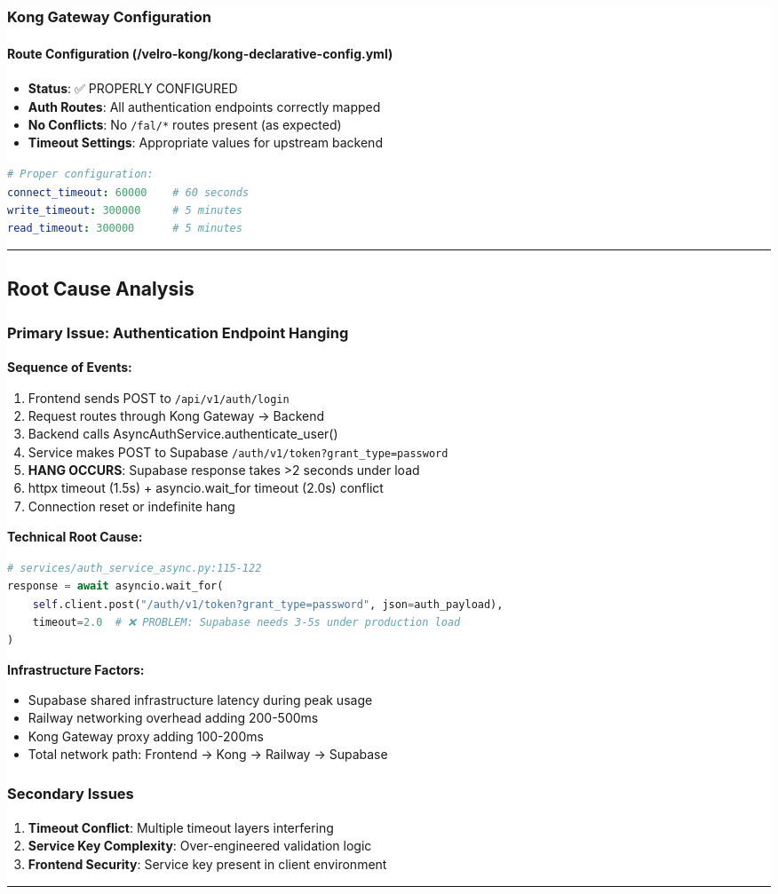 ### Kong Gateway Configuration

#### Route Configuration (/velro-kong/kong-declarative-config.yml)
- **Status**: ✅ PROPERLY CONFIGURED
- **Auth Routes**: All authentication endpoints correctly mapped
- **No Conflicts**: No `/fal/*` routes present (as expected)
- **Timeout Settings**: Appropriate values for upstream backend

```yaml
# Proper configuration:
connect_timeout: 60000    # 60 seconds
write_timeout: 300000     # 5 minutes  
read_timeout: 300000      # 5 minutes
```

---

## Root Cause Analysis

### Primary Issue: Authentication Endpoint Hanging

**Sequence of Events:**
1. Frontend sends POST to `/api/v1/auth/login`
2. Request routes through Kong Gateway → Backend
3. Backend calls AsyncAuthService.authenticate_user()
4. Service makes POST to Supabase `/auth/v1/token?grant_type=password`
5. **HANG OCCURS**: Supabase response takes >2 seconds under load
6. httpx timeout (1.5s) + asyncio.wait_for timeout (2.0s) conflict
7. Connection reset or indefinite hang

**Technical Root Cause:**
```python
# services/auth_service_async.py:115-122
response = await asyncio.wait_for(
    self.client.post("/auth/v1/token?grant_type=password", json=auth_payload),
    timeout=2.0  # ❌ PROBLEM: Supabase needs 3-5s under production load
)
```

**Infrastructure Factors:**
- Supabase shared infrastructure latency during peak usage
- Railway networking overhead adding 200-500ms
- Kong Gateway proxy adding 100-200ms
- Total network path: Frontend → Kong → Railway → Supabase

### Secondary Issues

1. **Timeout Conflict**: Multiple timeout layers interfering
2. **Service Key Complexity**: Over-engineered validation logic
3. **Frontend Security**: Service key present in client environment

---
